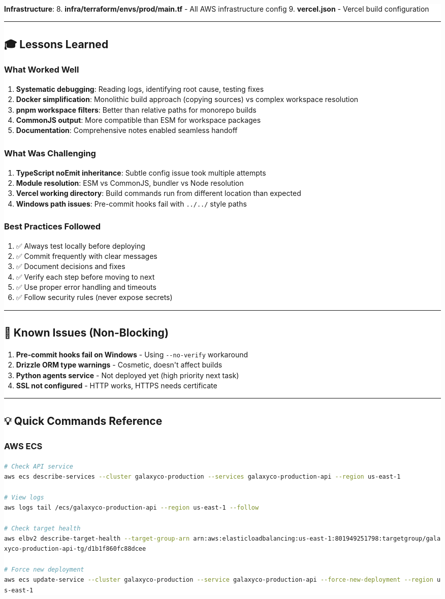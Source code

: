 **Infrastructure**: 8. **infra/terraform/envs/prod/main.tf** - All AWS infrastructure config 9. **vercel.json** - Vercel build configuration

---

## 🎓 Lessons Learned

### What Worked Well

1. **Systematic debugging**: Reading logs, identifying root cause, testing fixes
2. **Docker simplification**: Monolithic build approach (copying sources) vs complex workspace resolution
3. **pnpm workspace filters**: Better than relative paths for monorepo builds
4. **CommonJS output**: More compatible than ESM for workspace packages
5. **Documentation**: Comprehensive notes enabled seamless handoff

### What Was Challenging

1. **TypeScript noEmit inheritance**: Subtle config issue took multiple attempts
2. **Module resolution**: ESM vs CommonJS, bundler vs Node resolution
3. **Vercel working directory**: Build commands run from different location than expected
4. **Windows path issues**: Pre-commit hooks fail with `../../` style paths

### Best Practices Followed

1. ✅ Always test locally before deploying
2. ✅ Commit frequently with clear messages
3. ✅ Document decisions and fixes
4. ✅ Verify each step before moving to next
5. ✅ Use proper error handling and timeouts
6. ✅ Follow security rules (never expose secrets)

---

## 🚨 Known Issues (Non-Blocking)

1. **Pre-commit hooks fail on Windows** - Using `--no-verify` workaround
2. **Drizzle ORM type warnings** - Cosmetic, doesn't affect builds
3. **Python agents service** - Not deployed yet (high priority next task)
4. **SSL not configured** - HTTP works, HTTPS needs certificate

---

## 💡 Quick Commands Reference

### AWS ECS

```bash
# Check API service
aws ecs describe-services --cluster galaxyco-production --services galaxyco-production-api --region us-east-1

# View logs
aws logs tail /ecs/galaxyco-production-api --region us-east-1 --follow

# Check target health
aws elbv2 describe-target-health --target-group-arn arn:aws:elasticloadbalancing:us-east-1:801949251798:targetgroup/galaxyco-production-api-tg/d1b1f860fc88dcee

# Force new deployment
aws ecs update-service --cluster galaxyco-production --service galaxyco-production-api --force-new-deployment --region us-east-1
```
